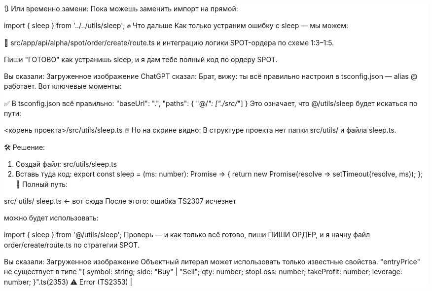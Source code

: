 🔃 Или временно замени:
Пока можешь заменить импорт на прямой:

import { sleep } from '../../utils/sleep';
✊ Что дальше
Как только устраним ошибку с sleep — мы можем:

📁 src/app/api/alpha/spot/order/create/route.ts
и интеграцию логики SPOT-ордера по схеме 1:3–1:5.

Пиши "ГОТОВО" как устранишь sleep, и я дам тебе полный код по ордеру SPOT.

Вы сказали:
Загруженное изображение
ChatGPT сказал:
Брат, вижу: ты всё правильно настроил в tsconfig.json — alias @ работает.
Вот ключевые моменты:

✅ В tsconfig.json всё правильно:
"baseUrl": ".",
"paths": {
  "@/*": ["./src/*"]
}
Это означает, что @/utils/sleep будет искаться по пути:

<корень проекта>/src/utils/sleep.ts
🔥 Но на скрине видно:
В структуре проекта нет папки src/utils/ и файла sleep.ts.

🛠 Решение:
1. Создай файл:
src/utils/sleep.ts
2. Вставь туда код:
export const sleep = (ms: number): Promise<void> => {
  return new Promise(resolve => setTimeout(resolve, ms));
};
📂 Полный путь:

src/
  utils/
    sleep.ts ← вот сюда
После этого:
ошибка TS2307 исчезнет

можно будет использовать:

import { sleep } from '@/utils/sleep';
Проверь — и как только всё готово, пиши ПИШИ ОРДЕР, и я начну файл order/create/route.ts по стратегии SPOT.

Вы сказали:
Загруженное изображение
Объектный литерал может использовать только известные свойства. "entryPrice" не существует в типе "{ symbol: string; side: "Buy" | "Sell"; qty: number; stopLoss: number; takeProfit: number; leverage: number; }".ts(2353)
⚠ Error (TS2353)  | 
